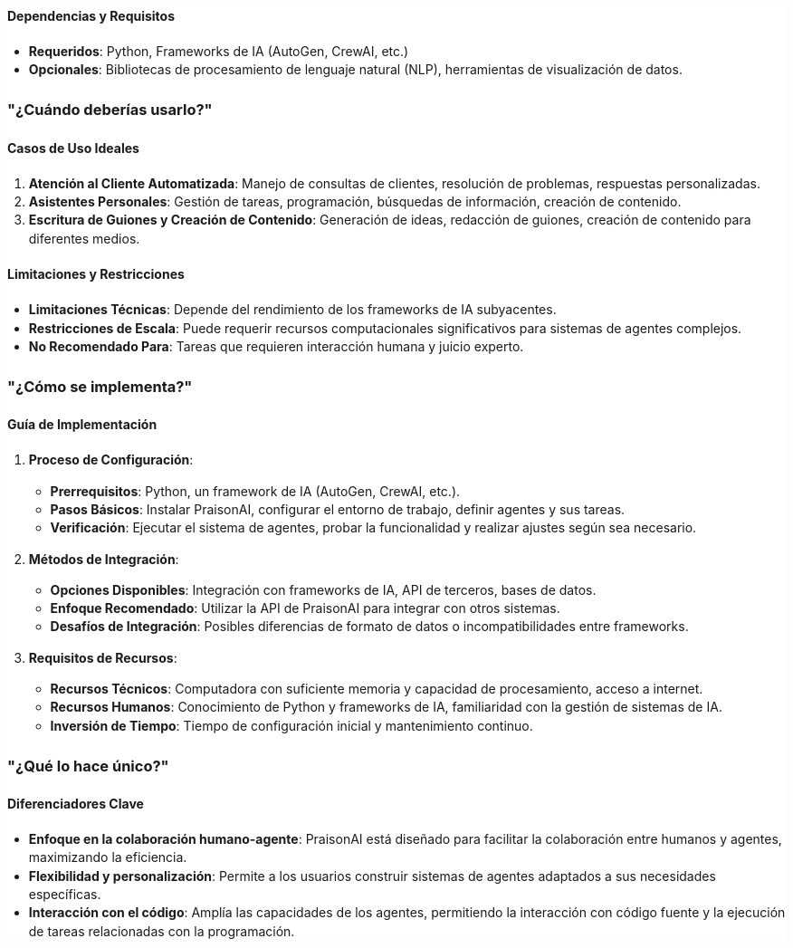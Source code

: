 #### Dependencias y Requisitos
- **Requeridos**: Python, Frameworks de IA (AutoGen, CrewAI, etc.)
- **Opcionales**:  Bibliotecas de procesamiento de lenguaje natural (NLP), herramientas de visualización de datos.

### "¿Cuándo deberías usarlo?"

#### Casos de Uso Ideales
1. **Atención al Cliente Automatizada**:  Manejo de consultas de clientes, resolución de problemas, respuestas personalizadas.
2. **Asistentes Personales**:  Gestión de tareas, programación, búsquedas de información, creación de contenido.
3. **Escritura de Guiones y Creación de Contenido**: Generación de ideas, redacción de guiones, creación de contenido para diferentes medios.

#### Limitaciones y Restricciones
- **Limitaciones Técnicas**: Depende del rendimiento de los frameworks de IA subyacentes.
- **Restricciones de Escala**:  Puede requerir recursos computacionales significativos para sistemas de agentes complejos.
- **No Recomendado Para**:  Tareas que requieren interacción humana y juicio experto.

### "¿Cómo se implementa?"

#### Guía de Implementación
1. **Proceso de Configuración**:
   - **Prerrequisitos**: Python, un framework de IA (AutoGen, CrewAI, etc.).
   - **Pasos Básicos**: Instalar PraisonAI, configurar el entorno de trabajo, definir agentes y sus tareas.
   - **Verificación**: Ejecutar el sistema de agentes, probar la funcionalidad y realizar ajustes según sea necesario.

2. **Métodos de Integración**:
   - **Opciones Disponibles**: Integración con frameworks de IA, API de terceros, bases de datos.
   - **Enfoque Recomendado**:  Utilizar la API de PraisonAI para integrar con otros sistemas.
   - **Desafíos de Integración**:  Posibles diferencias de formato de datos o incompatibilidades entre frameworks.

3. **Requisitos de Recursos**:
   - **Recursos Técnicos**:  Computadora con suficiente memoria y capacidad de procesamiento, acceso a internet.
   - **Recursos Humanos**:  Conocimiento de Python y frameworks de IA, familiaridad con la gestión de sistemas de IA.
   - **Inversión de Tiempo**:  Tiempo de configuración inicial y mantenimiento continuo.

### "¿Qué lo hace único?"

#### Diferenciadores Clave
- **Enfoque en la colaboración humano-agente**:  PraisonAI está diseñado para facilitar la colaboración entre humanos y agentes, maximizando la eficiencia.
- **Flexibilidad y personalización**:  Permite a los usuarios construir sistemas de agentes adaptados a sus necesidades específicas.
- **Interacción con el código**:  Amplía las capacidades de los agentes, permitiendo la interacción con código fuente y la ejecución de tareas relacionadas con la programación.
